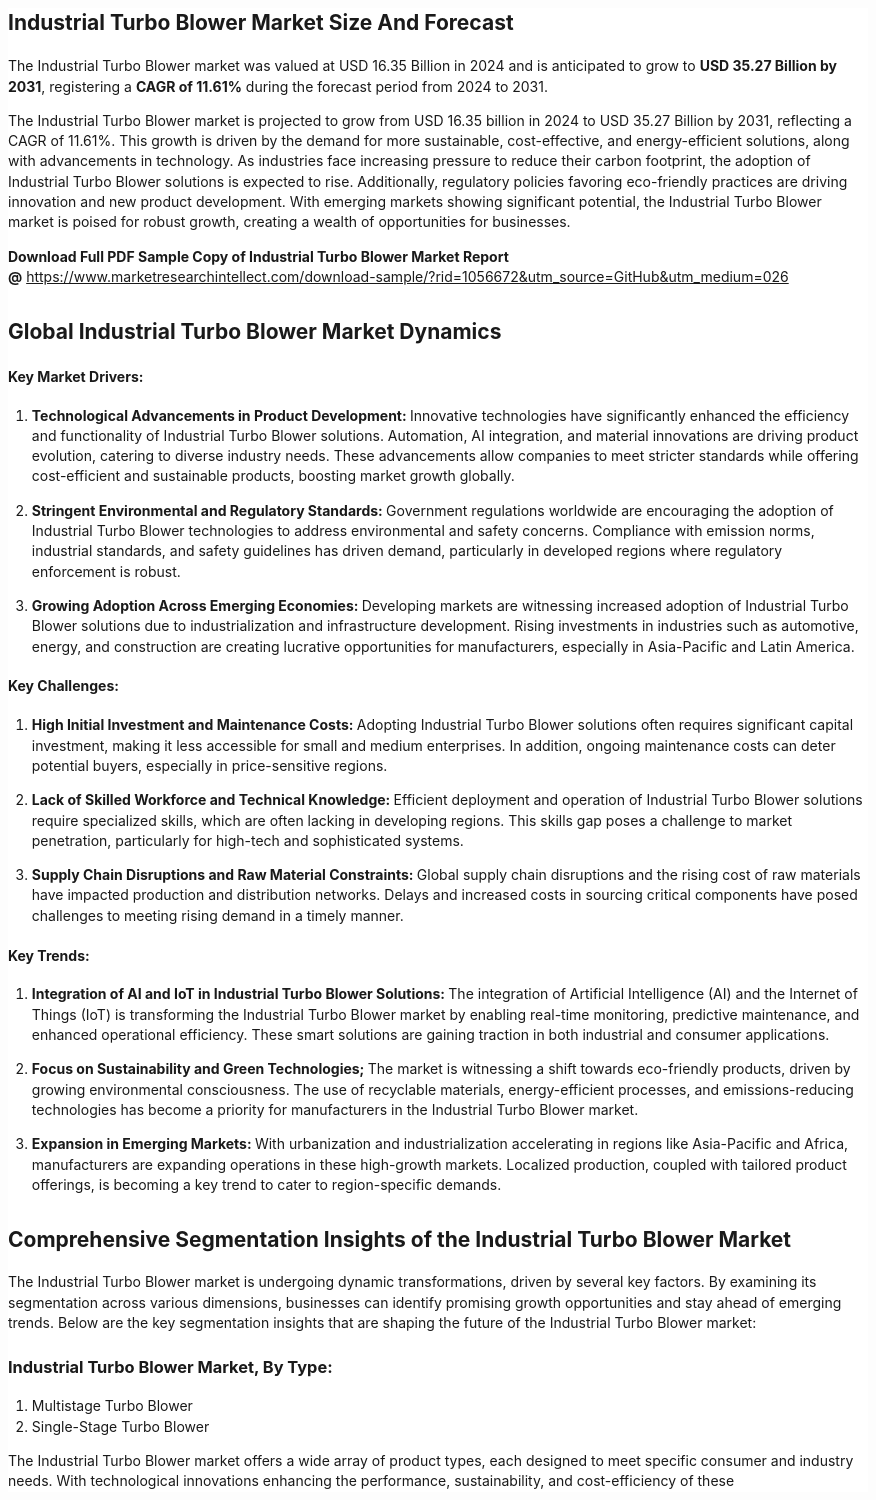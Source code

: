 <h2>Industrial Turbo Blower Market Size And Forecast</h2><p>The Industrial Turbo Blower market was valued at USD 16.35 Billion in 2024 and is anticipated to grow to <strong>USD 35.27 Billion by 2031</strong>, registering a <strong>CAGR of 11.61%</strong> during the forecast period from 2024 to 2031.</p><p>The Industrial Turbo Blower market is projected to grow from USD 16.35 billion in 2024 to USD 35.27 Billion by 2031, reflecting a CAGR of 11.61%. This growth is driven by the demand for more sustainable, cost-effective, and energy-efficient solutions, along with advancements in technology. As industries face increasing pressure to reduce their carbon footprint, the adoption of Industrial Turbo Blower solutions is expected to rise. Additionally, regulatory policies favoring eco-friendly practices are driving innovation and new product development. With emerging markets showing significant potential, the Industrial Turbo Blower market is poised for robust growth, creating a wealth of opportunities for businesses.</p><p><strong>Download Full PDF Sample Copy of Industrial Turbo Blower Market Report @</strong>&nbsp;<a href="https://www.marketresearchintellect.com/download-sample/?rid=1056672&amp;utm_source=GitHub&amp;utm_medium=026">https://www.marketresearchintellect.com/download-sample/?rid=1056672&amp;utm_source=GitHub&amp;utm_medium=026</a></p><h2>Global Industrial Turbo Blower Market Dynamics</h2><h4><strong>Key Market Drivers:</strong></h4><ol><li><p><strong>Technological Advancements in Product Development:&nbsp;</strong>Innovative technologies have significantly enhanced the efficiency and functionality of Industrial Turbo Blower solutions. Automation, AI integration, and material innovations are driving product evolution, catering to diverse industry needs. These advancements allow companies to meet stricter standards while offering cost-efficient and sustainable products, boosting market growth globally.</p></li><li><p><strong>Stringent Environmental and Regulatory Standards:&nbsp;</strong>Government regulations worldwide are encouraging the adoption of Industrial Turbo Blower technologies to address environmental and safety concerns. Compliance with emission norms, industrial standards, and safety guidelines has driven demand, particularly in developed regions where regulatory enforcement is robust.</p></li><li><p><strong>Growing Adoption Across Emerging Economies:&nbsp;</strong>Developing markets are witnessing increased adoption of Industrial Turbo Blower solutions due to industrialization and infrastructure development. Rising investments in industries such as automotive, energy, and construction are creating lucrative opportunities for manufacturers, especially in Asia-Pacific and Latin America.</p></li></ol><h4><strong>Key Challenges:</strong></h4><ol><li><p><strong>High Initial Investment and Maintenance Costs:&nbsp;</strong>Adopting Industrial Turbo Blower solutions often requires significant capital investment, making it less accessible for small and medium enterprises. In addition, ongoing maintenance costs can deter potential buyers, especially in price-sensitive regions.</p></li><li><p><strong>Lack of Skilled Workforce and Technical Knowledge:&nbsp;</strong>Efficient deployment and operation of Industrial Turbo Blower solutions require specialized skills, which are often lacking in developing regions. This skills gap poses a challenge to market penetration, particularly for high-tech and sophisticated systems.</p></li><li><p><strong>Supply Chain Disruptions and Raw Material Constraints:&nbsp;</strong>Global supply chain disruptions and the rising cost of raw materials have impacted production and distribution networks. Delays and increased costs in sourcing critical components have posed challenges to meeting rising demand in a timely manner.</p></li></ol><h4><strong>Key Trends:</strong></h4><ol><li><p><strong>Integration of AI and IoT in Industrial Turbo Blower Solutions:&nbsp;</strong>The integration of Artificial Intelligence (AI) and the Internet of Things (IoT) is transforming the Industrial Turbo Blower market by enabling real-time monitoring, predictive maintenance, and enhanced operational efficiency. These smart solutions are gaining traction in both industrial and consumer applications.</p></li><li><p><strong>Focus on Sustainability and Green Technologies;&nbsp;</strong>The market is witnessing a shift towards eco-friendly products, driven by growing environmental consciousness. The use of recyclable materials, energy-efficient processes, and emissions-reducing technologies has become a priority for manufacturers in the Industrial Turbo Blower market.</p></li><li><p><strong>Expansion in Emerging Markets:&nbsp;</strong>With urbanization and industrialization accelerating in regions like Asia-Pacific and Africa, manufacturers are expanding operations in these high-growth markets. Localized production, coupled with tailored product offerings, is becoming a key trend to cater to region-specific demands.</p></li></ol><div class="article-main__content" data-test-id="publishing-text-block"><h2>Comprehensive Segmentation Insights of the Industrial Turbo Blower Market</h2><p>The Industrial Turbo Blower market is undergoing dynamic transformations, driven by several key factors. By examining its segmentation across various dimensions, businesses can identify promising growth opportunities and stay ahead of emerging trends. Below are the key segmentation insights that are shaping the future of the Industrial Turbo Blower market:</p><h3><strong>Industrial Turbo Blower Market, By Type:<br /></strong></h3><ol><li>Multistage Turbo Blower<li> Single-Stage Turbo Blower</li></ol><p>The Industrial Turbo Blower market offers a wide array of product types, each designed to meet specific consumer and industry needs. With technological innovations enhancing the performance, sustainability, and cost-efficiency of these